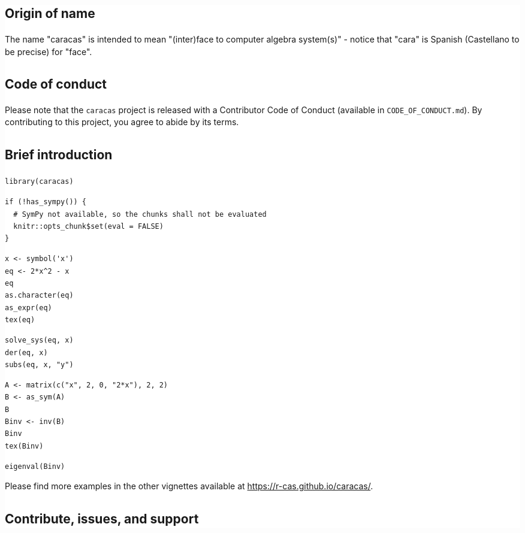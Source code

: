## Origin of name

The name "caracas" is intended to mean "(inter)face to computer algebra system(s)" - notice that "cara" is Spanish (Castellano to be precise) for "face".

## Code of conduct

Please note that the `caracas` project is released with a Contributor Code of Conduct (available in `CODE_OF_CONDUCT.md`). By contributing to this project, you agree to abide by its terms.

## Brief introduction

```{r, message=FALSE}
library(caracas)
```

```{r, include = FALSE}
if (!has_sympy()) {
  # SymPy not available, so the chunks shall not be evaluated
  knitr::opts_chunk$set(eval = FALSE)
}
```

```{r}
x <- symbol('x')
eq <- 2*x^2 - x
eq
as.character(eq)
as_expr(eq)
tex(eq)
```

```{r}
solve_sys(eq, x)
der(eq, x)
subs(eq, x, "y")
```

```{r}
A <- matrix(c("x", 2, 0, "2*x"), 2, 2)
B <- as_sym(A)
B
Binv <- inv(B)
Binv
tex(Binv)
```

```{r}
eigenval(Binv)
```

Please find more examples in the other vignettes available at <https://r-cas.github.io/caracas/>.

## Contribute, issues, and support
